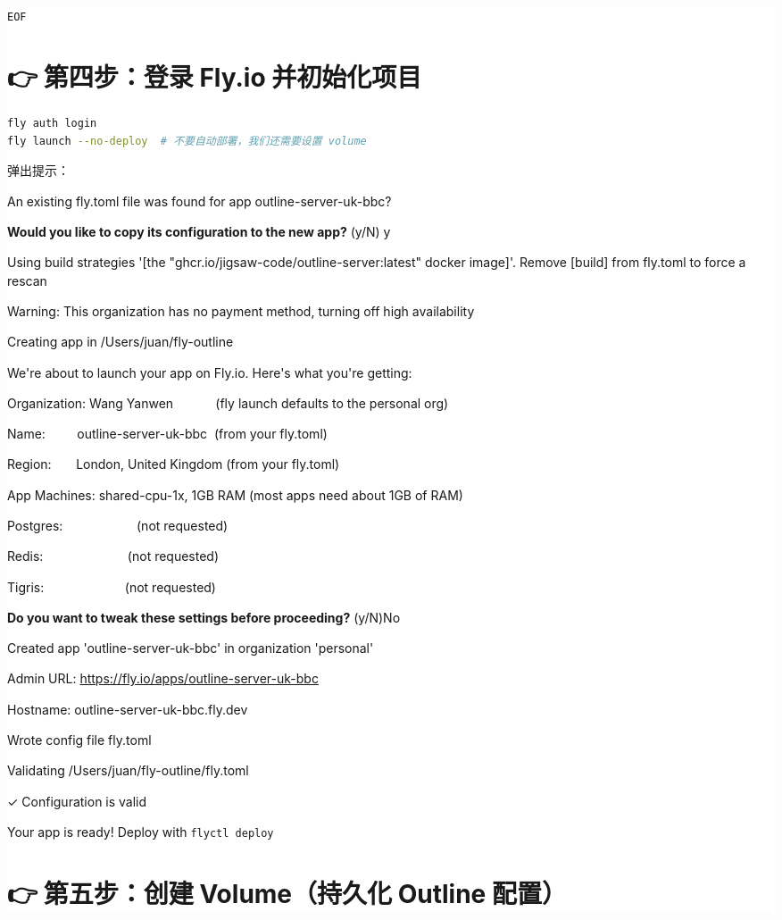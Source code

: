 ```bash
EOF
```

# 👉 第四步：登录 Fly.io 并初始化项目

```bash
fly auth login
fly launch --no-deploy  # 不要自动部署，我们还需要设置 volume
```


弹出提示：

An existing fly.toml file was found for app outline-server-uk-bbc?

**Would you like to copy its configuration to the new app?** (y/N) y

Using build strategies '[the "ghcr.io/jigsaw-code/outline-server:latest" docker image]'. Remove [build] from fly.toml to force a rescan

Warning: This organization has no payment method, turning off high availability

Creating app in /Users/juan/fly-outline

We're about to launch your app on Fly.io. Here's what you're getting:

  
Organization: Wang Yanwen            (fly launch defaults to the personal org)

Name:         outline-server-uk-bbc  (from your fly.toml)

Region:       London, United Kingdom (from your fly.toml)

App Machines: shared-cpu-1x, 1GB RAM (most apps need about 1GB of RAM)

Postgres:     <none>                 (not requested)

Redis:        <none>                 (not requested)

Tigris:       <none>                 (not requested)

**Do you want to tweak these settings before proceeding?** (y/N)No

Created app 'outline-server-uk-bbc' in organization 'personal'

Admin URL: https://fly.io/apps/outline-server-uk-bbc

Hostname: outline-server-uk-bbc.fly.dev

Wrote config file fly.toml

Validating /Users/juan/fly-outline/fly.toml

✓ Configuration is valid

Your app is ready! Deploy with `flyctl deploy`


# 👉 第五步：创建 Volume（持久化 Outline 配置）

